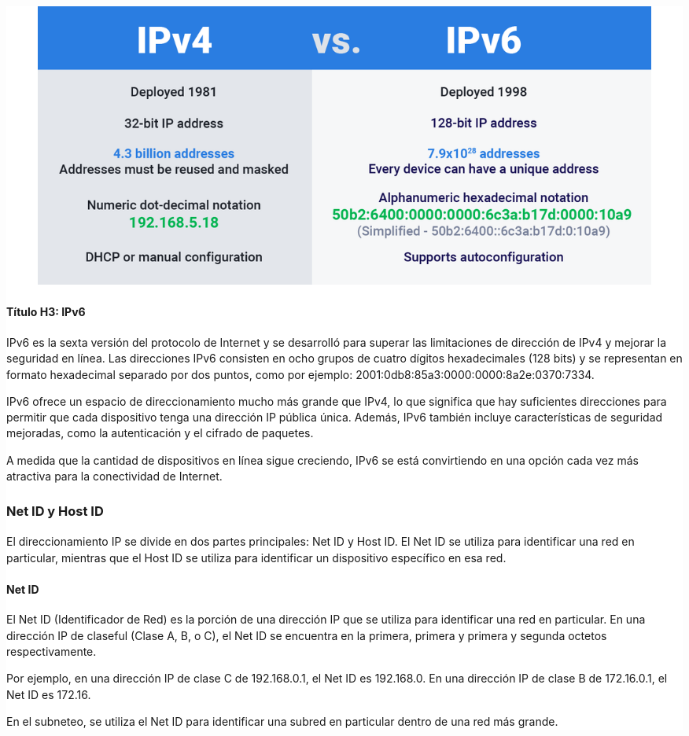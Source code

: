 <figure><img src="../.gitbook/assets/image (2) (3).png" alt=""><figcaption></figcaption></figure>

#### Título H3: IPv6

IPv6 es la sexta versión del protocolo de Internet y se desarrolló para superar las limitaciones de dirección de IPv4 y mejorar la seguridad en línea. Las direcciones IPv6 consisten en ocho grupos de cuatro dígitos hexadecimales (128 bits) y se representan en formato hexadecimal separado por dos puntos, como por ejemplo: 2001:0db8:85a3:0000:0000:8a2e:0370:7334.

IPv6 ofrece un espacio de direccionamiento mucho más grande que IPv4, lo que significa que hay suficientes direcciones para permitir que cada dispositivo tenga una dirección IP pública única. Además, IPv6 también incluye características de seguridad mejoradas, como la autenticación y el cifrado de paquetes.

A medida que la cantidad de dispositivos en línea sigue creciendo, IPv6 se está convirtiendo en una opción cada vez más atractiva para la conectividad de Internet.

### Net ID y Host ID

El direccionamiento IP se divide en dos partes principales: Net ID y Host ID. El Net ID se utiliza para identificar una red en particular, mientras que el Host ID se utiliza para identificar un dispositivo específico en esa red.

#### Net ID

El Net ID (Identificador de Red) es la porción de una dirección IP que se utiliza para identificar una red en particular. En una dirección IP de claseful (Clase A, B, o C), el Net ID se encuentra en la primera, primera y primera y segunda octetos respectivamente.

Por ejemplo, en una dirección IP de clase C de 192.168.0.1, el Net ID es 192.168.0. En una dirección IP de clase B de 172.16.0.1, el Net ID es 172.16.

En el subneteo, se utiliza el Net ID para identificar una subred en particular dentro de una red más grande.
